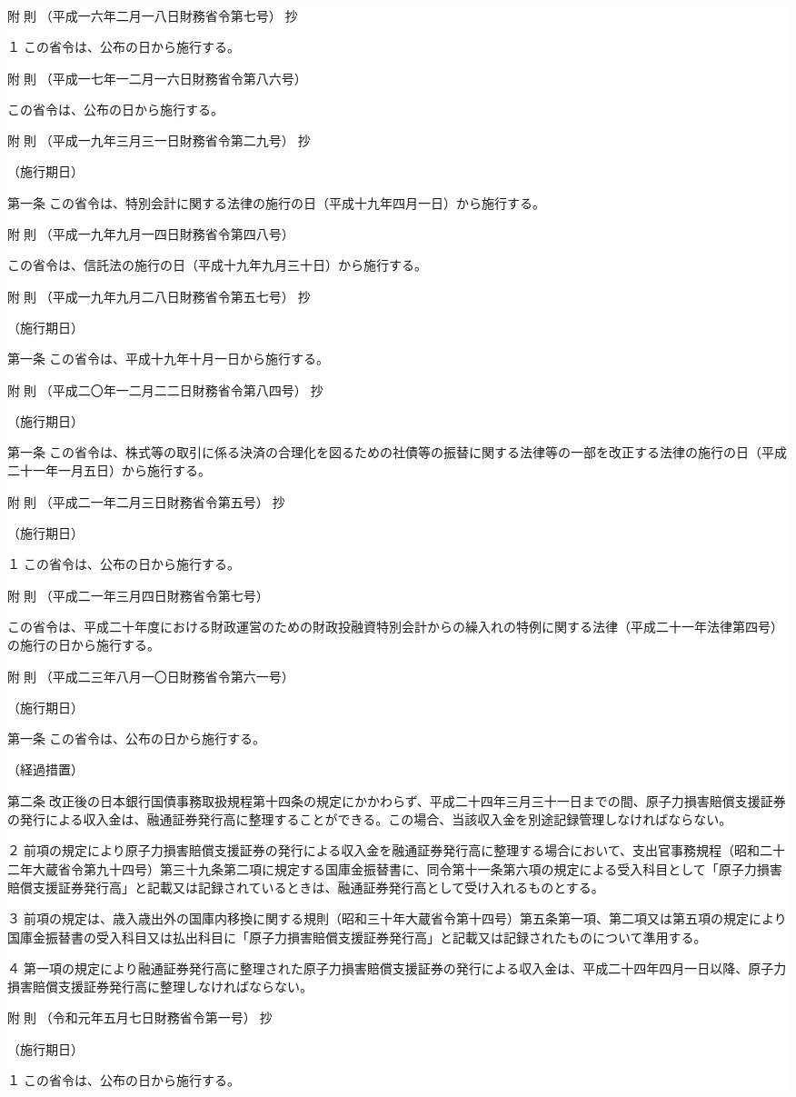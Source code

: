 附 則 （平成一六年二月一八日財務省令第七号） 抄

１ この省令は、公布の日から施行する。

附 則 （平成一七年一二月一六日財務省令第八六号）

この省令は、公布の日から施行する。

附 則 （平成一九年三月三一日財務省令第二九号） 抄

（施行期日）

第一条 この省令は、特別会計に関する法律の施行の日（平成十九年四月一日）から施行する。

附 則 （平成一九年九月一四日財務省令第四八号）

この省令は、信託法の施行の日（平成十九年九月三十日）から施行する。

附 則 （平成一九年九月二八日財務省令第五七号） 抄

（施行期日）

第一条 この省令は、平成十九年十月一日から施行する。

附 則 （平成二〇年一二月二二日財務省令第八四号） 抄

（施行期日）

第一条 この省令は、株式等の取引に係る決済の合理化を図るための社債等の振替に関する法律等の一部を改正する法律の施行の日（平成二十一年一月五日）から施行する。

附 則 （平成二一年二月三日財務省令第五号） 抄

（施行期日）

１ この省令は、公布の日から施行する。

附 則 （平成二一年三月四日財務省令第七号）

この省令は、平成二十年度における財政運営のための財政投融資特別会計からの繰入れの特例に関する法律（平成二十一年法律第四号）の施行の日から施行する。

附 則 （平成二三年八月一〇日財務省令第六一号）

（施行期日）

第一条 この省令は、公布の日から施行する。

（経過措置）

第二条 改正後の日本銀行国債事務取扱規程第十四条の規定にかかわらず、平成二十四年三月三十一日までの間、原子力損害賠償支援証券の発行による収入金は、融通証券発行高に整理することができる。この場合、当該収入金を別途記録管理しなければならない。

２ 前項の規定により原子力損害賠償支援証券の発行による収入金を融通証券発行高に整理する場合において、支出官事務規程（昭和二十二年大蔵省令第九十四号）第三十九条第二項に規定する国庫金振替書に、同令第十一条第六項の規定による受入科目として「原子力損害賠償支援証券発行高」と記載又は記録されているときは、融通証券発行高として受け入れるものとする。

３ 前項の規定は、歳入歳出外の国庫内移換に関する規則（昭和三十年大蔵省令第十四号）第五条第一項、第二項又は第五項の規定により国庫金振替書の受入科目又は払出科目に「原子力損害賠償支援証券発行高」と記載又は記録されたものについて準用する。

４ 第一項の規定により融通証券発行高に整理された原子力損害賠償支援証券の発行による収入金は、平成二十四年四月一日以降、原子力損害賠償支援証券発行高に整理しなければならない。

附 則 （令和元年五月七日財務省令第一号） 抄

（施行期日）

１ この省令は、公布の日から施行する。
